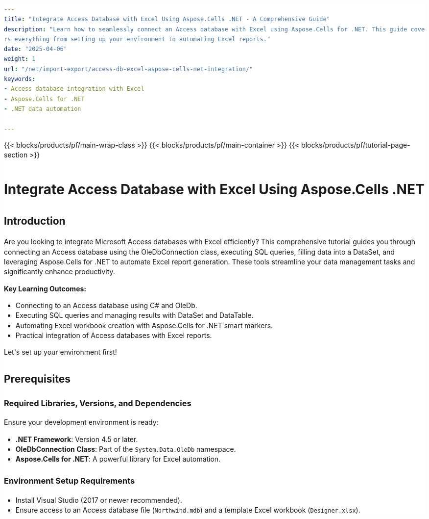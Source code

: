```yaml
---
title: "Integrate Access Database with Excel Using Aspose.Cells .NET - A Comprehensive Guide"
description: "Learn how to seamlessly connect an Access database with Excel using Aspose.Cells for .NET. This guide covers everything from setting up your environment to automating Excel reports."
date: "2025-04-06"
weight: 1
url: "/net/import-export/access-db-excel-aspose-cells-net-integration/"
keywords:
- Access database integration with Excel
- Aspose.Cells for .NET
- .NET data automation

---
```


{{< blocks/products/pf/main-wrap-class >}}
{{< blocks/products/pf/main-container >}}
{{< blocks/products/pf/tutorial-page-section >}}


# Integrate Access Database with Excel Using Aspose.Cells .NET

## Introduction

Are you looking to integrate Microsoft Access databases with Excel efficiently? This comprehensive tutorial guides you through connecting an Access database using the OleDbConnection class, executing SQL queries, filling data into a DataSet, and leveraging Aspose.Cells for .NET to automate Excel report generation. These tools streamline your data management tasks and significantly enhance productivity.

**Key Learning Outcomes:**
- Connecting to an Access database using C# and OleDb.
- Executing SQL queries and managing results with DataSet and DataTable.
- Automating Excel workbook creation with Aspose.Cells for .NET smart markers.
- Practical integration of Access databases with Excel reports.

Let's set up your environment first!

## Prerequisites

### Required Libraries, Versions, and Dependencies
Ensure your development environment is ready:
- **.NET Framework**: Version 4.5 or later.
- **OleDbConnection Class**: Part of the `System.Data.OleDb` namespace.
- **Aspose.Cells for .NET**: A powerful library for Excel automation.

### Environment Setup Requirements
- Install Visual Studio (2017 or newer recommended).
- Ensure access to an Access database file (`Northwind.mdb`) and a template Excel workbook (`Designer.xlsx`).
